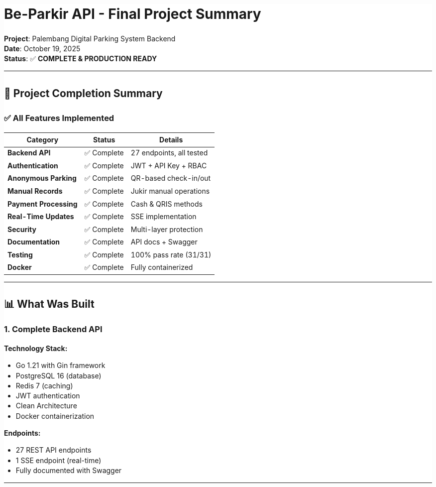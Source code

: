 # Be-Parkir API - Final Project Summary

**Project**: Palembang Digital Parking System Backend  
**Date**: October 19, 2025  
**Status**: ✅ **COMPLETE & PRODUCTION READY**

---

## 🎉 **Project Completion Summary**

### **✅ All Features Implemented**

| Category               | Status      | Details                  |
| ---------------------- | ----------- | ------------------------ |
| **Backend API**        | ✅ Complete | 27 endpoints, all tested |
| **Authentication**     | ✅ Complete | JWT + API Key + RBAC     |
| **Anonymous Parking**  | ✅ Complete | QR-based check-in/out    |
| **Manual Records**     | ✅ Complete | Jukir manual operations  |
| **Payment Processing** | ✅ Complete | Cash & QRIS methods      |
| **Real-Time Updates**  | ✅ Complete | SSE implementation       |
| **Security**           | ✅ Complete | Multi-layer protection   |
| **Documentation**      | ✅ Complete | API docs + Swagger       |
| **Testing**            | ✅ Complete | 100% pass rate (31/31)   |
| **Docker**             | ✅ Complete | Fully containerized      |

---

## 📊 **What Was Built**

### **1. Complete Backend API**

**Technology Stack:**

- Go 1.21 with Gin framework
- PostgreSQL 16 (database)
- Redis 7 (caching)
- JWT authentication
- Clean Architecture
- Docker containerization

**Endpoints:**

- 27 REST API endpoints
- 1 SSE endpoint (real-time)
- Fully documented with Swagger

---